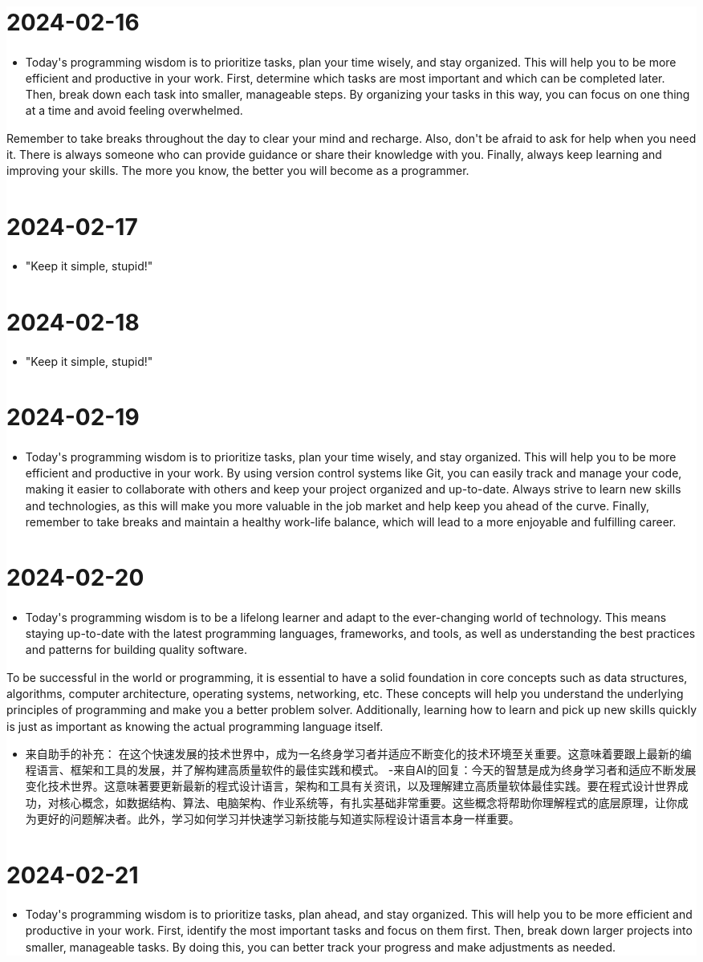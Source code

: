 # 2024-02-16
- Today's programming wisdom is to prioritize tasks, plan your time wisely, and stay organized. This will help you to be more efficient and productive in your work. First, determine which tasks are most important and which can be completed later. Then, break down each task into smaller, manageable steps. By organizing your tasks in this way, you can focus on one thing at a time and avoid feeling overwhelmed.

Remember to take breaks throughout the day to clear your mind and recharge. Also, don't be afraid to ask for help when you need it. There is always someone who can provide guidance or share their knowledge with you. Finally, always keep learning and improving your skills. The more you know, the better you will become as a programmer.

# 2024-02-17
- "Keep it simple, stupid!"

# 2024-02-18
- "Keep it simple, stupid!"

# 2024-02-19
- Today's programming wisdom is to prioritize tasks, plan your time wisely, and stay organized. This will help you to be more efficient and productive in your work. By using version control systems like Git, you can easily track and manage your code, making it easier to collaborate with others and keep your project organized and up-to-date. Always strive to learn new skills and technologies, as this will make you more valuable in the job market and help keep you ahead of the curve. Finally, remember to take breaks and maintain a healthy work-life balance, which will lead to a more enjoyable and fulfilling career.

# 2024-02-20
- Today's programming wisdom is to be a lifelong learner and adapt to the ever-changing world of technology. This means staying up-to-date with the latest programming languages, frameworks, and tools, as well as understanding the best practices and patterns for building quality software.

To be successful in the world or programming, it is essential to have a solid foundation in core concepts such as data structures, algorithms, computer architecture, operating systems, networking, etc. These concepts will help you understand the underlying principles of programming and make you a better problem solver. Additionally, learning how to learn and pick up new skills quickly is just as important as knowing the actual programming language itself. 
 - 来自助手的补充：
 在这个快速发展的技术世界中，成为一名终身学习者并适应不断变化的技术环境至关重要。这意味着要跟上最新的编程语言、框架和工具的发展，并了解构建高质量软件的最佳实践和模式。
-来自AI的回复：今天的智慧是成为终身学习者和适应不断发展变化技术世界。这意味著要更新最新的程式设计语言，架构和工具有关资讯，以及理解建立高质量软体最佳实践。要在程式设计世界成功，对核心概念，如数据结构、算法、电脑架构、作业系统等，有扎实基础非常重要。这些概念将帮助你理解程式的底层原理，让你成为更好的问题解决者。此外，学习如何学习并快速学习新技能与知道实际程设计语言本身一样重要。

# 2024-02-21
- Today's programming wisdom is to prioritize tasks, plan ahead, and stay organized. This will help you to be more efficient and productive in your work. First, identify the most important tasks and focus on them first. Then, break down larger projects into smaller, manageable tasks. By doing this, you can better track your progress and make adjustments as needed.
